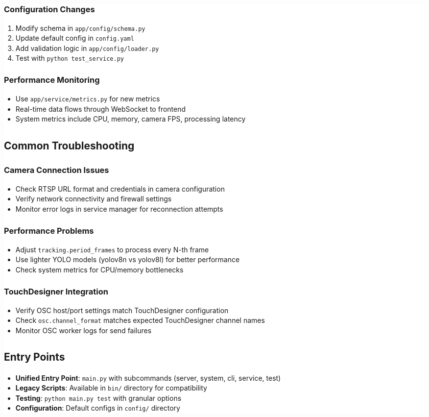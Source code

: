 ### Configuration Changes
1. Modify schema in `app/config/schema.py`
2. Update default config in `config.yaml`
3. Add validation logic in `app/config/loader.py`
4. Test with `python test_service.py`

### Performance Monitoring
- Use `app/service/metrics.py` for new metrics
- Real-time data flows through WebSocket to frontend
- System metrics include CPU, memory, camera FPS, processing latency

## Common Troubleshooting

### Camera Connection Issues
- Check RTSP URL format and credentials in camera configuration
- Verify network connectivity and firewall settings
- Monitor error logs in service manager for reconnection attempts

### Performance Problems
- Adjust `tracking.period_frames` to process every N-th frame
- Use lighter YOLO models (yolov8n vs yolov8l) for better performance
- Check system metrics for CPU/memory bottlenecks

### TouchDesigner Integration
- Verify OSC host/port settings match TouchDesigner configuration
- Check `osc.channel_format` matches expected TouchDesigner channel names
- Monitor OSC worker logs for send failures

## Entry Points

- **Unified Entry Point**: `main.py` with subcommands (server, system, cli, service, test)
- **Legacy Scripts**: Available in `bin/` directory for compatibility
- **Testing**: `python main.py test` with granular options
- **Configuration**: Default configs in `config/` directory